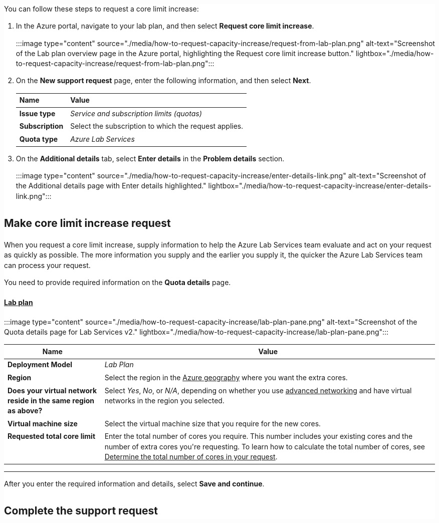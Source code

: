 You can follow these steps to request a core limit increase:  

1. In the Azure portal, navigate to your lab plan, and then select **Request core limit increase**.

    :::image type="content" source="./media/how-to-request-capacity-increase/request-from-lab-plan.png" alt-text="Screenshot of the Lab plan overview page in the Azure portal, highlighting the Request core limit increase button." lightbox="./media/how-to-request-capacity-increase/request-from-lab-plan.png":::

1. On the **New support request** page, enter the following information, and then select **Next**.

    | Name              | Value   |
    | ----------------- | ------- |
    | **Issue type**    | *Service and subscription limits (quotas)* |
    | **Subscription**  | Select the subscription to which the request applies. |
    | **Quota type**    | *Azure Lab Services* |

1. On the **Additional details** tab, select **Enter details** in the **Problem details** section.

    :::image type="content" source="./media/how-to-request-capacity-increase/enter-details-link.png" alt-text="Screenshot of the Additional details page with Enter details highlighted." lightbox="./media/how-to-request-capacity-increase/enter-details-link.png":::

## Make core limit increase request

When you request a core limit increase, supply information to help the Azure Lab Services team evaluate and act on your request as quickly as possible. The more information you supply and the earlier you supply it, the quicker the Azure Lab Services team can process your request.

You need to provide required information on the **Quota details** page.

#### [Lab plan](#tab/Labplans/)

:::image type="content" source="./media/how-to-request-capacity-increase/lab-plan-pane.png" alt-text="Screenshot of the Quota details page for Lab Services v2." lightbox="./media/how-to-request-capacity-increase/lab-plan-pane.png":::

| Name      | Value     |
| --------- | --------- |
| **Deployment Model** | *Lab Plan*|
| **Region** | Select the region in the [Azure geography](https://azure.microsoft.com/explore/global-infrastructure/products-by-region/?products=lab-services) where you want the extra cores. |
| **Does your virtual network reside in the same region as above?** | Select *Yes*, *No*, or *N/A*, depending on whether you use [advanced networking](./how-to-connect-peer-virtual-network.md) and have virtual networks in the region you selected. |
| **Virtual machine size** | Select the virtual machine size that you require for the new cores. |
| **Requested total core limit** | Enter the total number of cores you require. This number includes your existing cores and the number of extra cores you're requesting. To learn how to calculate the total number of cores, see [Determine the total number of cores in your request](#prepare-to-submit-a-request). |

---

After you enter the required information and details, select **Save and continue**.

## Complete the support request
